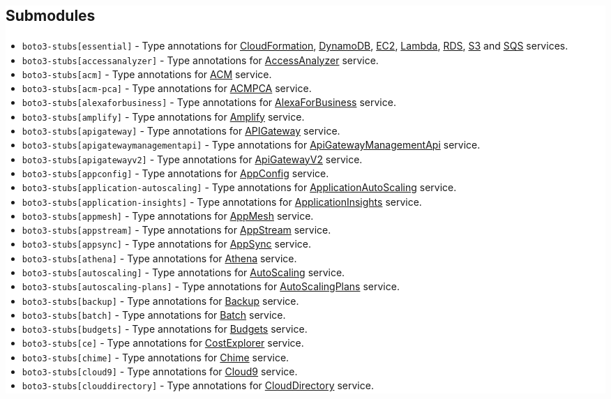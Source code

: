 ## Submodules

- `boto3-stubs[essential]` - Type annotations for [CloudFormation](https://boto3.amazonaws.com/v1/documentation/api/1.12.7/reference/services/cloudformation.html#CloudFormation), [DynamoDB](https://boto3.amazonaws.com/v1/documentation/api/1.12.7/reference/services/dynamodb.html#DynamoDB), [EC2](https://boto3.amazonaws.com/v1/documentation/api/1.12.7/reference/services/ec2.html#EC2), [Lambda](https://boto3.amazonaws.com/v1/documentation/api/1.12.7/reference/services/lambda.html#Lambda), [RDS](https://boto3.amazonaws.com/v1/documentation/api/1.12.7/reference/services/rds.html#RDS), [S3](https://boto3.amazonaws.com/v1/documentation/api/1.12.7/reference/services/s3.html#S3) and [SQS](https://boto3.amazonaws.com/v1/documentation/api/1.12.7/reference/services/sqs.html#SQS) services.
- `boto3-stubs[accessanalyzer]` - Type annotations for [AccessAnalyzer](https://boto3.amazonaws.com/v1/documentation/api/1.12.7/reference/services/accessanalyzer.html#AccessAnalyzer) service.
- `boto3-stubs[acm]` - Type annotations for [ACM](https://boto3.amazonaws.com/v1/documentation/api/1.12.7/reference/services/acm.html#ACM) service.
- `boto3-stubs[acm-pca]` - Type annotations for [ACMPCA](https://boto3.amazonaws.com/v1/documentation/api/1.12.7/reference/services/acm-pca.html#ACMPCA) service.
- `boto3-stubs[alexaforbusiness]` - Type annotations for [AlexaForBusiness](https://boto3.amazonaws.com/v1/documentation/api/1.12.7/reference/services/alexaforbusiness.html#AlexaForBusiness) service.
- `boto3-stubs[amplify]` - Type annotations for [Amplify](https://boto3.amazonaws.com/v1/documentation/api/1.12.7/reference/services/amplify.html#Amplify) service.
- `boto3-stubs[apigateway]` - Type annotations for [APIGateway](https://boto3.amazonaws.com/v1/documentation/api/1.12.7/reference/services/apigateway.html#APIGateway) service.
- `boto3-stubs[apigatewaymanagementapi]` - Type annotations for [ApiGatewayManagementApi](https://boto3.amazonaws.com/v1/documentation/api/1.12.7/reference/services/apigatewaymanagementapi.html#ApiGatewayManagementApi) service.
- `boto3-stubs[apigatewayv2]` - Type annotations for [ApiGatewayV2](https://boto3.amazonaws.com/v1/documentation/api/1.12.7/reference/services/apigatewayv2.html#ApiGatewayV2) service.
- `boto3-stubs[appconfig]` - Type annotations for [AppConfig](https://boto3.amazonaws.com/v1/documentation/api/1.12.7/reference/services/appconfig.html#AppConfig) service.
- `boto3-stubs[application-autoscaling]` - Type annotations for [ApplicationAutoScaling](https://boto3.amazonaws.com/v1/documentation/api/1.12.7/reference/services/application-autoscaling.html#ApplicationAutoScaling) service.
- `boto3-stubs[application-insights]` - Type annotations for [ApplicationInsights](https://boto3.amazonaws.com/v1/documentation/api/1.12.7/reference/services/application-insights.html#ApplicationInsights) service.
- `boto3-stubs[appmesh]` - Type annotations for [AppMesh](https://boto3.amazonaws.com/v1/documentation/api/1.12.7/reference/services/appmesh.html#AppMesh) service.
- `boto3-stubs[appstream]` - Type annotations for [AppStream](https://boto3.amazonaws.com/v1/documentation/api/1.12.7/reference/services/appstream.html#AppStream) service.
- `boto3-stubs[appsync]` - Type annotations for [AppSync](https://boto3.amazonaws.com/v1/documentation/api/1.12.7/reference/services/appsync.html#AppSync) service.
- `boto3-stubs[athena]` - Type annotations for [Athena](https://boto3.amazonaws.com/v1/documentation/api/1.12.7/reference/services/athena.html#Athena) service.
- `boto3-stubs[autoscaling]` - Type annotations for [AutoScaling](https://boto3.amazonaws.com/v1/documentation/api/1.12.7/reference/services/autoscaling.html#AutoScaling) service.
- `boto3-stubs[autoscaling-plans]` - Type annotations for [AutoScalingPlans](https://boto3.amazonaws.com/v1/documentation/api/1.12.7/reference/services/autoscaling-plans.html#AutoScalingPlans) service.
- `boto3-stubs[backup]` - Type annotations for [Backup](https://boto3.amazonaws.com/v1/documentation/api/1.12.7/reference/services/backup.html#Backup) service.
- `boto3-stubs[batch]` - Type annotations for [Batch](https://boto3.amazonaws.com/v1/documentation/api/1.12.7/reference/services/batch.html#Batch) service.
- `boto3-stubs[budgets]` - Type annotations for [Budgets](https://boto3.amazonaws.com/v1/documentation/api/1.12.7/reference/services/budgets.html#Budgets) service.
- `boto3-stubs[ce]` - Type annotations for [CostExplorer](https://boto3.amazonaws.com/v1/documentation/api/1.12.7/reference/services/ce.html#CostExplorer) service.
- `boto3-stubs[chime]` - Type annotations for [Chime](https://boto3.amazonaws.com/v1/documentation/api/1.12.7/reference/services/chime.html#Chime) service.
- `boto3-stubs[cloud9]` - Type annotations for [Cloud9](https://boto3.amazonaws.com/v1/documentation/api/1.12.7/reference/services/cloud9.html#Cloud9) service.
- `boto3-stubs[clouddirectory]` - Type annotations for [CloudDirectory](https://boto3.amazonaws.com/v1/documentation/api/1.12.7/reference/services/clouddirectory.html#CloudDirectory) service.